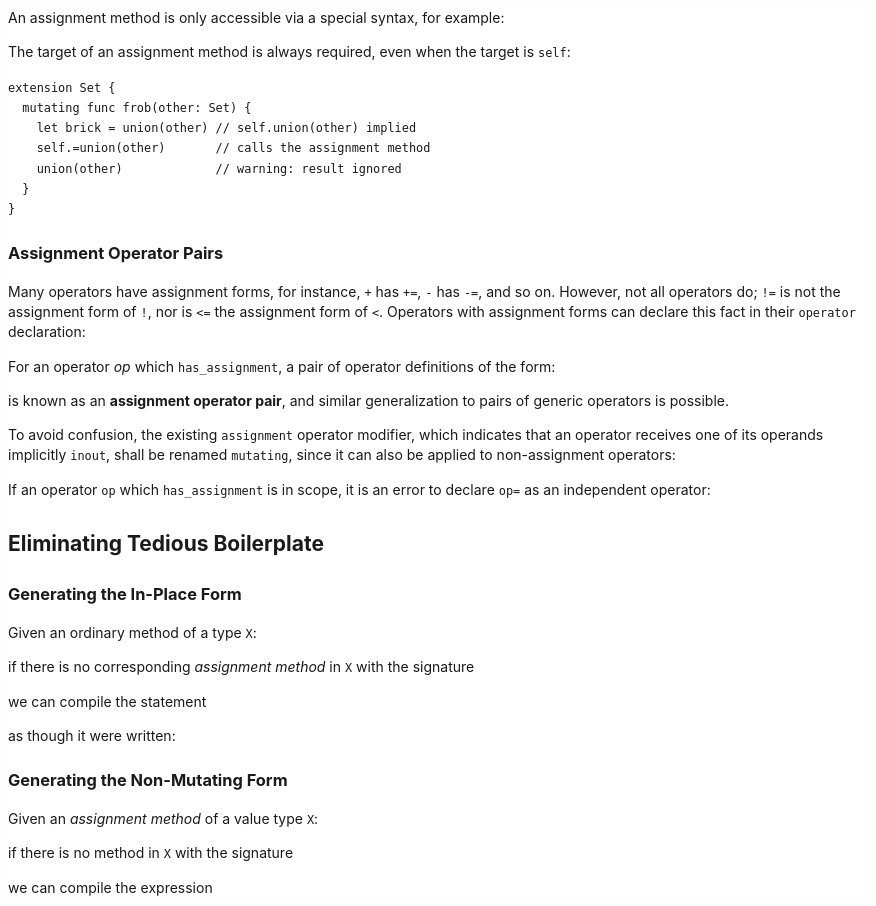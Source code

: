An assignment method is only accessible via a special syntax, for
example:

The target of an assignment method is always required, even when the
target is `self`:

    extension Set {
      mutating func frob(other: Set) {
        let brick = union(other) // self.union(other) implied
        self.=union(other)       // calls the assignment method
        union(other)             // warning: result ignored
      }
    }

### Assignment Operator Pairs

Many operators have assignment forms, for instance, `+` has `+=`, `-`
has `-=`, and so on. However, not all operators do; `!=` is not the
assignment form of `!`, nor is `<=` the assignment form of `<`.
Operators with assignment forms can declare this fact in their
`operator` declaration:

For an operator *op* which `has_assignment`, a pair of operator
definitions of the form:

is known as an **assignment operator pair**, and similar generalization
to pairs of generic operators is possible.

To avoid confusion, the existing `assignment` operator modifier, which
indicates that an operator receives one of its operands implicitly
`inout`, shall be renamed `mutating`, since it can also be applied to
non-assignment operators:

If an operator `op` which `has_assignment` is in scope, it is an error
to declare `op=` as an independent operator:

Eliminating Tedious Boilerplate
-------------------------------

### Generating the In-Place Form

Given an ordinary method of a type `X`:

if there is no corresponding *assignment method* in `X` with the
signature

we can compile the statement

as though it were written:

### Generating the Non-Mutating Form

Given an *assignment method* of a value type `X`:

if there is no method in `X` with the signature

we can compile the expression
